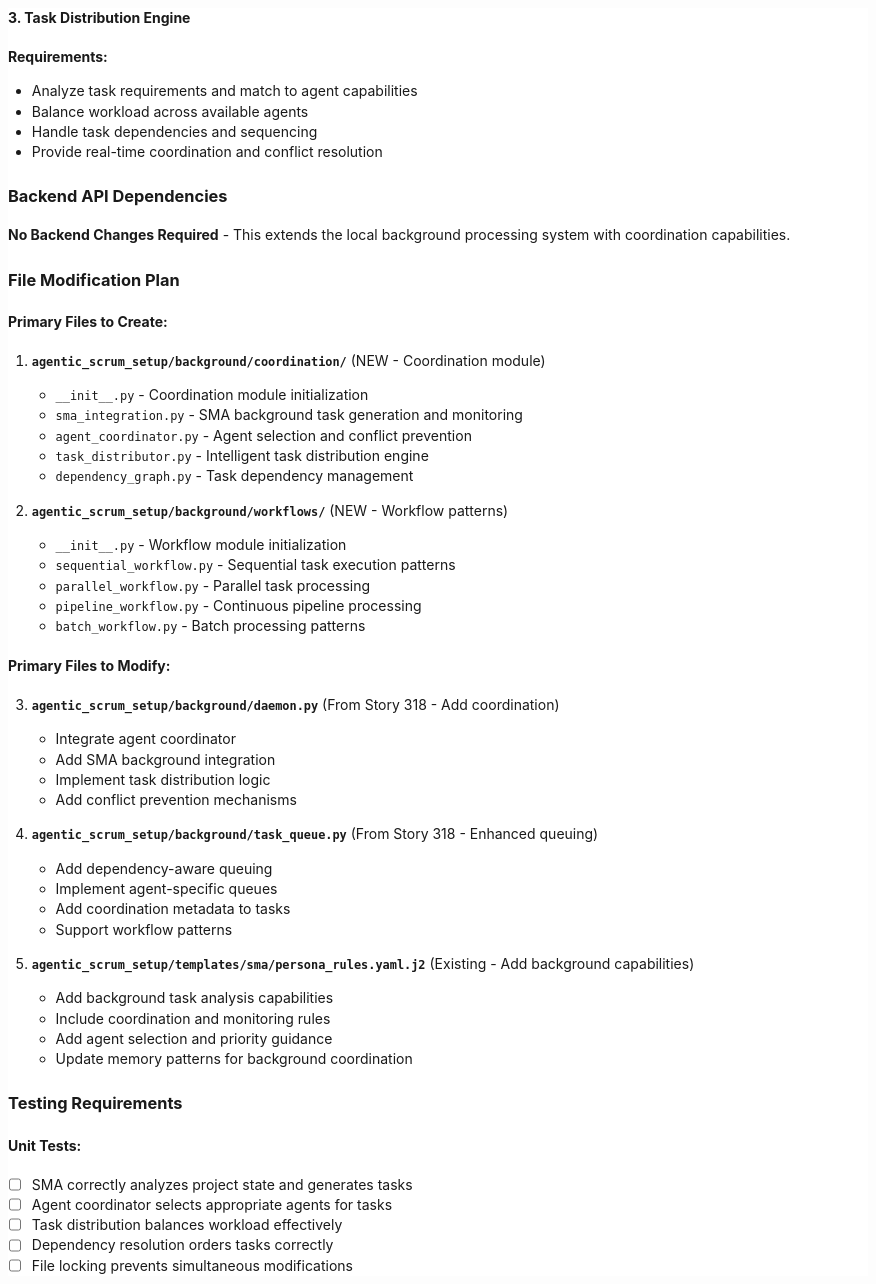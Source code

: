 #### 3. Task Distribution Engine
**Requirements:**
- Analyze task requirements and match to agent capabilities
- Balance workload across available agents
- Handle task dependencies and sequencing
- Provide real-time coordination and conflict resolution

### Backend API Dependencies
**No Backend Changes Required** - This extends the local background processing system with coordination capabilities.

### File Modification Plan

#### Primary Files to Create:
1. **`agentic_scrum_setup/background/coordination/`** (NEW - Coordination module)
   - `__init__.py` - Coordination module initialization
   - `sma_integration.py` - SMA background task generation and monitoring
   - `agent_coordinator.py` - Agent selection and conflict prevention
   - `task_distributor.py` - Intelligent task distribution engine
   - `dependency_graph.py` - Task dependency management

2. **`agentic_scrum_setup/background/workflows/`** (NEW - Workflow patterns)
   - `__init__.py` - Workflow module initialization
   - `sequential_workflow.py` - Sequential task execution patterns
   - `parallel_workflow.py` - Parallel task processing
   - `pipeline_workflow.py` - Continuous pipeline processing
   - `batch_workflow.py` - Batch processing patterns

#### Primary Files to Modify:
3. **`agentic_scrum_setup/background/daemon.py`** (From Story 318 - Add coordination)
   - Integrate agent coordinator
   - Add SMA background integration
   - Implement task distribution logic
   - Add conflict prevention mechanisms

4. **`agentic_scrum_setup/background/task_queue.py`** (From Story 318 - Enhanced queuing)
   - Add dependency-aware queuing
   - Implement agent-specific queues
   - Add coordination metadata to tasks
   - Support workflow patterns

5. **`agentic_scrum_setup/templates/sma/persona_rules.yaml.j2`** (Existing - Add background capabilities)
   - Add background task analysis capabilities
   - Include coordination and monitoring rules
   - Add agent selection and priority guidance
   - Update memory patterns for background coordination

### Testing Requirements

#### Unit Tests:
- [ ] SMA correctly analyzes project state and generates tasks
- [ ] Agent coordinator selects appropriate agents for tasks
- [ ] Task distribution balances workload effectively
- [ ] Dependency resolution orders tasks correctly
- [ ] File locking prevents simultaneous modifications
